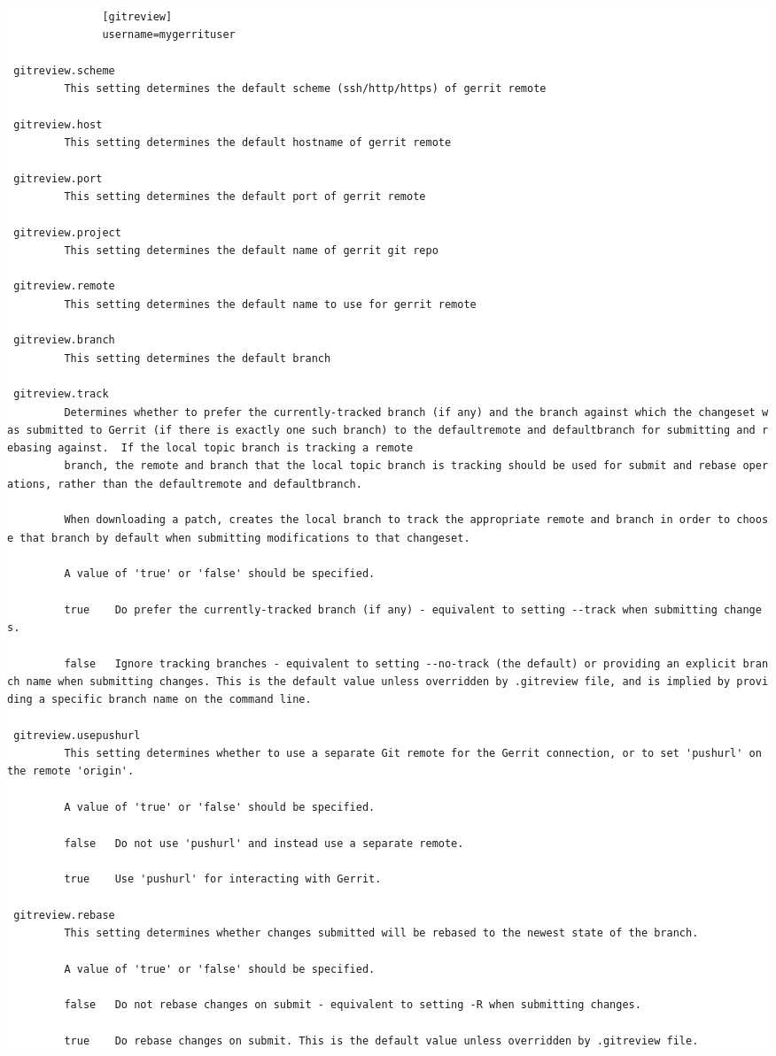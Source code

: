                    [gitreview]
                   username=mygerrituser

     gitreview.scheme
             This setting determines the default scheme (ssh/http/https) of gerrit remote

     gitreview.host
             This setting determines the default hostname of gerrit remote

     gitreview.port
             This setting determines the default port of gerrit remote

     gitreview.project
             This setting determines the default name of gerrit git repo

     gitreview.remote
             This setting determines the default name to use for gerrit remote

     gitreview.branch
             This setting determines the default branch

     gitreview.track
             Determines whether to prefer the currently-tracked branch (if any) and the branch against which the changeset was submitted to Gerrit (if there is exactly one such branch) to the defaultremote and defaultbranch for submitting and rebasing against.  If the local topic branch is tracking a remote
             branch, the remote and branch that the local topic branch is tracking should be used for submit and rebase operations, rather than the defaultremote and defaultbranch.

             When downloading a patch, creates the local branch to track the appropriate remote and branch in order to choose that branch by default when submitting modifications to that changeset.

             A value of 'true' or 'false' should be specified.

             true    Do prefer the currently-tracked branch (if any) - equivalent to setting --track when submitting changes.

             false   Ignore tracking branches - equivalent to setting --no-track (the default) or providing an explicit branch name when submitting changes. This is the default value unless overridden by .gitreview file, and is implied by providing a specific branch name on the command line.

     gitreview.usepushurl
             This setting determines whether to use a separate Git remote for the Gerrit connection, or to set 'pushurl' on the remote 'origin'.

             A value of 'true' or 'false' should be specified.

             false   Do not use 'pushurl' and instead use a separate remote.

             true    Use 'pushurl' for interacting with Gerrit.

     gitreview.rebase
             This setting determines whether changes submitted will be rebased to the newest state of the branch.

             A value of 'true' or 'false' should be specified.

             false   Do not rebase changes on submit - equivalent to setting -R when submitting changes.

             true    Do rebase changes on submit. This is the default value unless overridden by .gitreview file.
